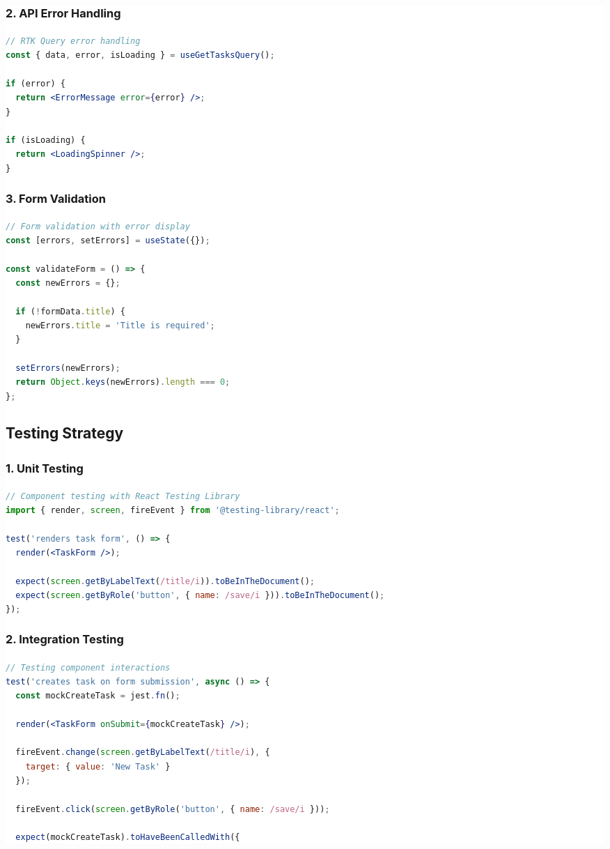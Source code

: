 ```jsx
```

### 2. API Error Handling
```jsx
// RTK Query error handling
const { data, error, isLoading } = useGetTasksQuery();

if (error) {
  return <ErrorMessage error={error} />;
}

if (isLoading) {
  return <LoadingSpinner />;
}
```

### 3. Form Validation
```jsx
// Form validation with error display
const [errors, setErrors] = useState({});

const validateForm = () => {
  const newErrors = {};
  
  if (!formData.title) {
    newErrors.title = 'Title is required';
  }
  
  setErrors(newErrors);
  return Object.keys(newErrors).length === 0;
};
```

## Testing Strategy

### 1. Unit Testing
```jsx
// Component testing with React Testing Library
import { render, screen, fireEvent } from '@testing-library/react';

test('renders task form', () => {
  render(<TaskForm />);
  
  expect(screen.getByLabelText(/title/i)).toBeInTheDocument();
  expect(screen.getByRole('button', { name: /save/i })).toBeInTheDocument();
});
```

### 2. Integration Testing
```jsx
// Testing component interactions
test('creates task on form submission', async () => {
  const mockCreateTask = jest.fn();
  
  render(<TaskForm onSubmit={mockCreateTask} />);
  
  fireEvent.change(screen.getByLabelText(/title/i), {
    target: { value: 'New Task' }
  });
  
  fireEvent.click(screen.getByRole('button', { name: /save/i }));
  
  expect(mockCreateTask).toHaveBeenCalledWith({
```